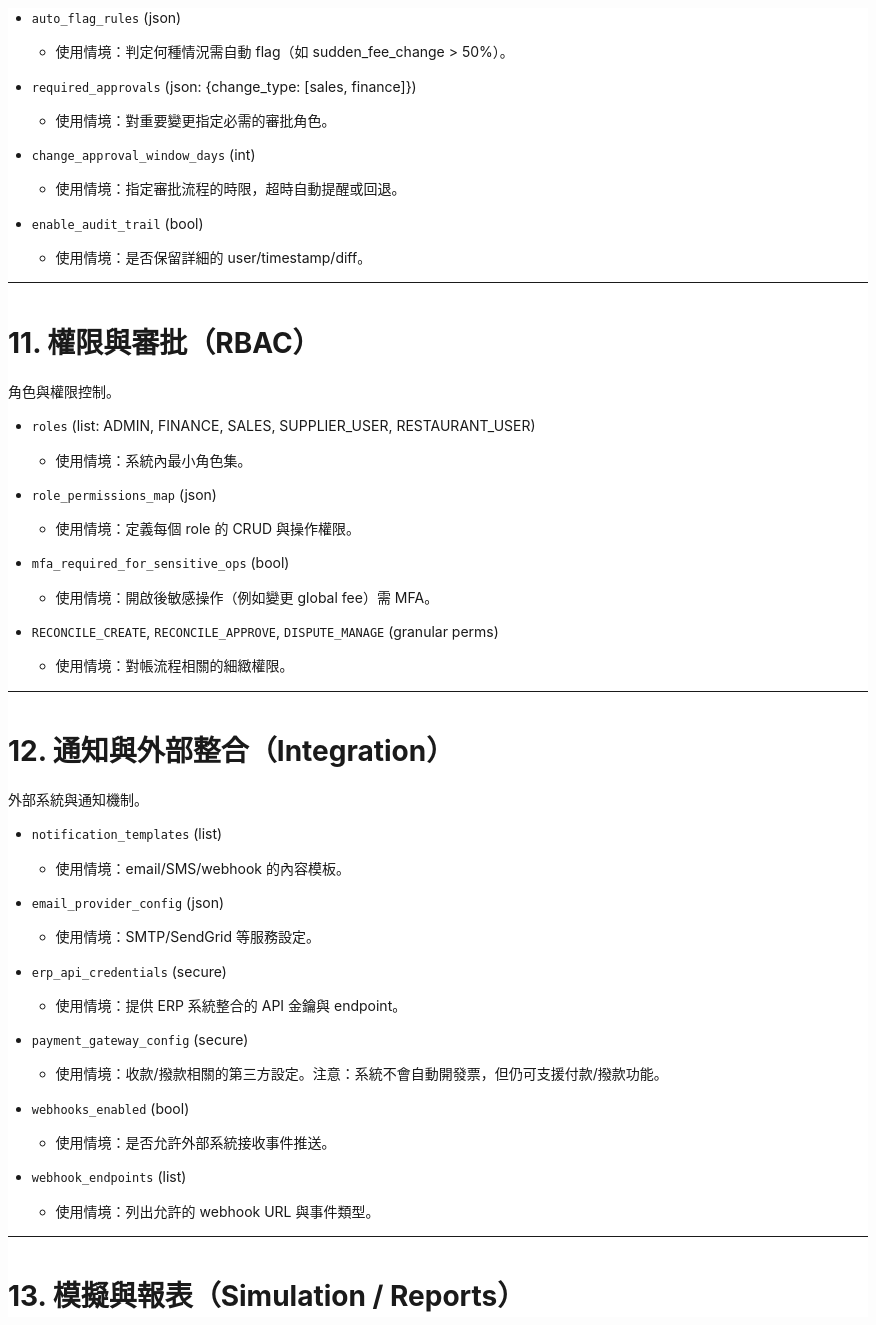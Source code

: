 - `auto_flag_rules` (json)
  - 使用情境：判定何種情況需自動 flag（如 sudden_fee_change > 50%）。

- `required_approvals` (json: {change_type: [sales, finance]})
  - 使用情境：對重要變更指定必需的審批角色。

- `change_approval_window_days` (int)
  - 使用情境：指定審批流程的時限，超時自動提醒或回退。

- `enable_audit_trail` (bool)
  - 使用情境：是否保留詳細的 user/timestamp/diff。

---

# 11. 權限與審批（RBAC）

角色與權限控制。

- `roles` (list: ADMIN, FINANCE, SALES, SUPPLIER_USER, RESTAURANT_USER)
  - 使用情境：系統內最小角色集。

- `role_permissions_map` (json)
  - 使用情境：定義每個 role 的 CRUD 與操作權限。

- `mfa_required_for_sensitive_ops` (bool)
  - 使用情境：開啟後敏感操作（例如變更 global fee）需 MFA。

- `RECONCILE_CREATE`, `RECONCILE_APPROVE`, `DISPUTE_MANAGE` (granular perms)
  - 使用情境：對帳流程相關的細緻權限。

---

# 12. 通知與外部整合（Integration）

外部系統與通知機制。

- `notification_templates` (list)
  - 使用情境：email/SMS/webhook 的內容模板。

- `email_provider_config` (json)
  - 使用情境：SMTP/SendGrid 等服務設定。

- `erp_api_credentials` (secure)
  - 使用情境：提供 ERP 系統整合的 API 金鑰與 endpoint。

- `payment_gateway_config` (secure)
  - 使用情境：收款/撥款相關的第三方設定。注意：系統不會自動開發票，但仍可支援付款/撥款功能。

- `webhooks_enabled` (bool)
  - 使用情境：是否允許外部系統接收事件推送。

- `webhook_endpoints` (list)
  - 使用情境：列出允許的 webhook URL 與事件類型。

---

# 13. 模擬與報表（Simulation / Reports）
